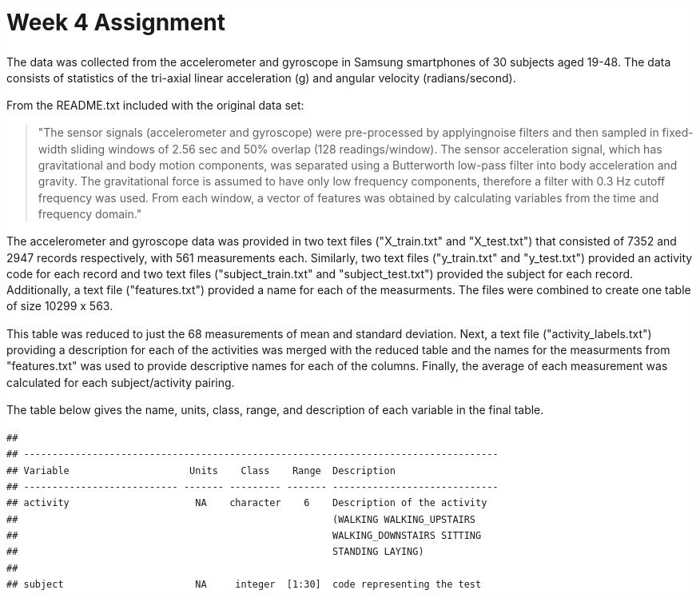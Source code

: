 Week 4 Assignment
=================

The data was collected from the accelerometer and gyroscope in Samsung
smartphones of 30 subjects aged 19-48. The data consists of statistics
of the tri-axial linear acceleration (g) and angular velocity
(radians/second).

From the README.txt included with the original data set:

> "The sensor signals (accelerometer and gyroscope) were pre-processed
> by applyingnoise filters and then sampled in fixed-width sliding
> windows of 2.56 sec and 50% overlap (128 readings/window). The sensor
> acceleration signal, which has gravitational and body motion
> components, was separated using a Butterworth low-pass filter into
> body acceleration and gravity. The gravitational force is assumed to
> have only low frequency components, therefore a filter with 0.3 Hz
> cutoff frequency was used. From each window, a vector of features was
> obtained by calculating variables from the time and frequency domain."

The accelerometer and gyroscope data was provided in two text files
("X\_train.txt" and "X\_test.txt") that consisted of 7352 and 2947
records respectively, with 561 measurements each. Similarly, two text
files ("y\_train.txt" and "y\_test.txt") provided an activity code for
each record and two text files ("subject\_train.txt" and
"subject\_test.txt") provided the subject for each record. Additionally,
a text file ("features.txt") provided a name for each of the
measurments. The files were combined to create one table of size 10299 x
563.

This table was reduced to just the 68 measurements of mean and standard
deviation. Next, a text file ("activity\_labels.txt") providing a
description for each of the activities was merged with the reduced table
and the names for the measurments from "features.txt" was used to
provide descriptive names for each of the columns. Finally, the average
of each measurement was calculated for each subject/activity pairing.

The table below gives the name, units, class, range, and description of
each variable in the final table.

    ## 
    ## -----------------------------------------------------------------------------------
    ## Variable                     Units    Class    Range  Description                  
    ## --------------------------- ------- --------- ------- -----------------------------
    ## activity                      NA    character    6    Description of the activity  
    ##                                                       (WALKING WALKING_UPSTAIRS    
    ##                                                       WALKING_DOWNSTAIRS SITTING   
    ##                                                       STANDING LAYING)             
    ## 
    ## subject                       NA     integer  [1:30]  code representing the test   